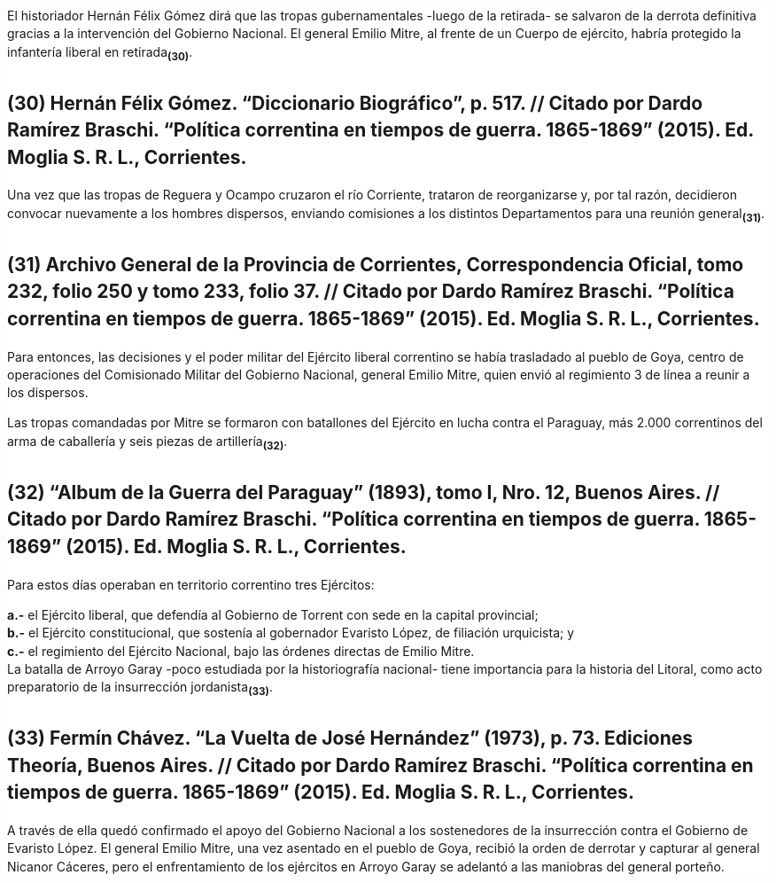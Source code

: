 El historiador Hernán Félix Gómez dirá que las tropas gubernamentales -luego de la retirada- se salvaron de la derrota definitiva gracias a la intervención del Gobierno Nacional. El general Emilio Mitre, al frente de un Cuerpo de ejército, habría protegido la infantería liberal en retirada<sub><strong>(30)</strong></sub>.

## **(30)** Hernán Félix Gómez. “Diccionario Biográfico”, p. 517. // Citado por Dardo Ramírez Braschi. “Política correntina en tiempos de guerra. 1865-1869” (2015). Ed. Moglia S. R. L., Corrientes.

Una vez que las tropas de Reguera y Ocampo cruzaron el río Corriente, trataron de reorganizarse y, por tal razón, decidieron convocar nuevamente a los hombres dispersos, enviando comisiones a los distintos Departamentos para una reunión general<sub><strong>(31)</strong></sub>.

## **(31)** Archivo General de la Provincia de Corrientes, Correspondencia Oficial, tomo 232, folio 250 y tomo 233, folio 37. // Citado por Dardo Ramírez Braschi. “Política correntina en tiempos de guerra. 1865-1869” (2015). Ed. Moglia S. R. L., Corrientes.

Para entonces, las decisiones y el poder militar del Ejército liberal correntino se había trasladado al pueblo de Goya, centro de operaciones del Comisionado Militar del Gobierno Nacional, general Emilio Mitre, quien envió al regimiento 3 de línea a reunir a los dispersos.

Las tropas comandadas por Mitre se formaron con batallones del Ejército en lucha contra el Paraguay, más 2.000 correntinos del arma de caballería y seis piezas de artillería<sub><strong>(32)</strong></sub>.

## **(32)** “Album de la Guerra del Paraguay” (1893), tomo I, Nro. 12, Buenos Aires. // Citado por Dardo Ramírez Braschi. “Política correntina en tiempos de guerra. 1865-1869” (2015). Ed. Moglia S. R. L., Corrientes.

Para estos días operaban en territorio correntino tres Ejércitos:

**a.-** el Ejército liberal, que defendía al Gobierno de Torrent con sede en la capital provincial;  
**b.-** el Ejército constitucional, que sostenía al gobernador Evaristo López, de filiación urquicista; y  
**c.-** el regimiento del Ejército Nacional, bajo las órdenes directas de Emilio Mitre.  
La batalla de Arroyo Garay -poco estudiada por la historiografía nacional- tiene importancia para la historia del Litoral, como acto preparatorio de la insurrección jordanista<sub><strong>(33)</strong></sub>.

## **(33)** Fermín Chávez. “La Vuelta de José Hernández” (1973), p. 73. Ediciones Theoría, Buenos Aires. // Citado por Dardo Ramírez Braschi. “Política correntina en tiempos de guerra. 1865-1869” (2015). Ed. Moglia S. R. L., Corrientes.

A través de ella quedó confirmado el apoyo del Gobierno Nacional a los sostenedores de la insurrección contra el Gobierno de Evaristo López. El general Emilio Mitre, una vez asentado en el pueblo de Goya, recibió la orden de derrotar y capturar al general Nicanor Cáceres, pero el enfrentamiento de los ejércitos en Arroyo Garay se adelantó a las maniobras del general porteño.
